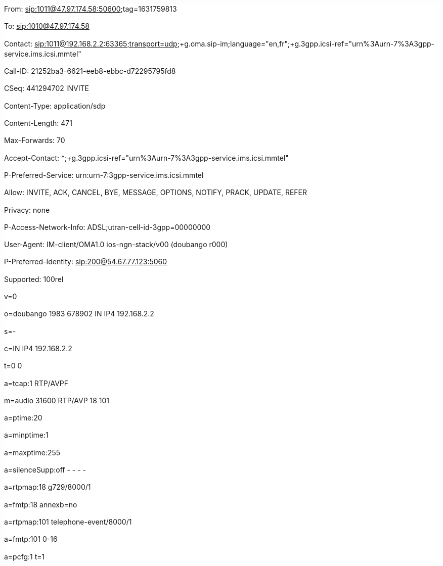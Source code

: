 From: <sip:1011@47.97.174.58:50600>;tag=1631759813

To: <sip:1010@47.97.174.58>

Contact: <sip:1011@192.168.2.2:63365;transport=udp>;+g.oma.sip-im;language="en,fr";+g.3gpp.icsi-ref="urn%3Aurn-7%3A3gpp-service.ims.icsi.mmtel"

Call-ID: 21252ba3-6621-eeb8-ebbc-d72295795fd8

CSeq: 441294702 INVITE

Content-Type: application/sdp

Content-Length: 471

Max-Forwards: 70

Accept-Contact: *;+g.3gpp.icsi-ref="urn%3Aurn-7%3A3gpp-service.ims.icsi.mmtel"

P-Preferred-Service: urn:urn-7:3gpp-service.ims.icsi.mmtel

Allow: INVITE, ACK, CANCEL, BYE, MESSAGE, OPTIONS, NOTIFY, PRACK, UPDATE, REFER

Privacy: none

P-Access-Network-Info: ADSL;utran-cell-id-3gpp=00000000

User-Agent: IM-client/OMA1.0 ios-ngn-stack/v00 (doubango r000)

P-Preferred-Identity: <sip:200@54.67.77.123:5060>

Supported: 100rel



v=0

o=doubango 1983 678902 IN IP4 192.168.2.2

s=-

c=IN IP4 192.168.2.2

t=0 0

a=tcap:1 RTP/AVPF

m=audio 31600 RTP/AVP 18 101

a=ptime:20

a=minptime:1

a=maxptime:255

a=silenceSupp:off - - - -

a=rtpmap:18 g729/8000/1

a=fmtp:18 annexb=no

a=rtpmap:101 telephone-event/8000/1

a=fmtp:101 0-16

a=pcfg:1 t=1
